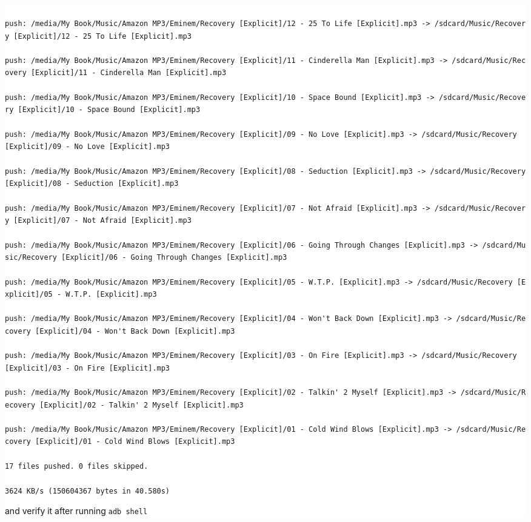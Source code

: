 ```shell

push: /media/My Book/Music/Amazon MP3/Eminem/Recovery [Explicit]/12 - 25 To Life [Explicit].mp3 -> /sdcard/Music/Recovery [Explicit]/12 - 25 To Life [Explicit].mp3

push: /media/My Book/Music/Amazon MP3/Eminem/Recovery [Explicit]/11 - Cinderella Man [Explicit].mp3 -> /sdcard/Music/Recovery [Explicit]/11 - Cinderella Man [Explicit].mp3

push: /media/My Book/Music/Amazon MP3/Eminem/Recovery [Explicit]/10 - Space Bound [Explicit].mp3 -> /sdcard/Music/Recovery [Explicit]/10 - Space Bound [Explicit].mp3

push: /media/My Book/Music/Amazon MP3/Eminem/Recovery [Explicit]/09 - No Love [Explicit].mp3 -> /sdcard/Music/Recovery [Explicit]/09 - No Love [Explicit].mp3

push: /media/My Book/Music/Amazon MP3/Eminem/Recovery [Explicit]/08 - Seduction [Explicit].mp3 -> /sdcard/Music/Recovery [Explicit]/08 - Seduction [Explicit].mp3

push: /media/My Book/Music/Amazon MP3/Eminem/Recovery [Explicit]/07 - Not Afraid [Explicit].mp3 -> /sdcard/Music/Recovery [Explicit]/07 - Not Afraid [Explicit].mp3

push: /media/My Book/Music/Amazon MP3/Eminem/Recovery [Explicit]/06 - Going Through Changes [Explicit].mp3 -> /sdcard/Music/Recovery [Explicit]/06 - Going Through Changes [Explicit].mp3

push: /media/My Book/Music/Amazon MP3/Eminem/Recovery [Explicit]/05 - W.T.P. [Explicit].mp3 -> /sdcard/Music/Recovery [Explicit]/05 - W.T.P. [Explicit].mp3

push: /media/My Book/Music/Amazon MP3/Eminem/Recovery [Explicit]/04 - Won't Back Down [Explicit].mp3 -> /sdcard/Music/Recovery [Explicit]/04 - Won't Back Down [Explicit].mp3

push: /media/My Book/Music/Amazon MP3/Eminem/Recovery [Explicit]/03 - On Fire [Explicit].mp3 -> /sdcard/Music/Recovery [Explicit]/03 - On Fire [Explicit].mp3                                                

push: /media/My Book/Music/Amazon MP3/Eminem/Recovery [Explicit]/02 - Talkin' 2 Myself [Explicit].mp3 -> /sdcard/Music/Recovery [Explicit]/02 - Talkin' 2 Myself [Explicit].mp3                              

push: /media/My Book/Music/Amazon MP3/Eminem/Recovery [Explicit]/01 - Cold Wind Blows [Explicit].mp3 -> /sdcard/Music/Recovery [Explicit]/01 - Cold Wind Blows [Explicit].mp3                                

17 files pushed. 0 files skipped.                                                                                                                                                                            

3624 KB/s (150604367 bytes in 40.580s)                                                                          

```



and verify it after running `adb shell`
